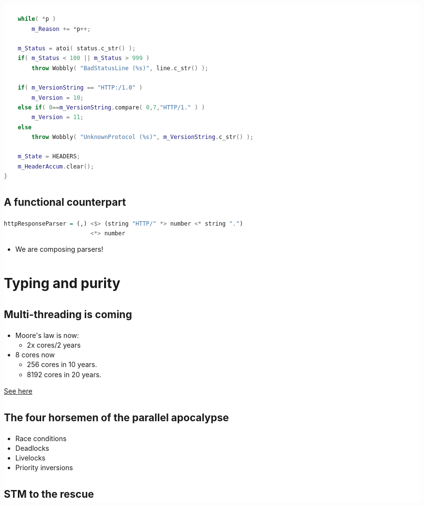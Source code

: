 ```c++

    while( *p )
        m_Reason += *p++;

    m_Status = atoi( status.c_str() );
    if( m_Status < 100 || m_Status > 999 )
        throw Wobbly( "BadStatusLine (%s)", line.c_str() );

    if( m_VersionString == "HTTP:/1.0" )
        m_Version = 10;
    else if( 0==m_VersionString.compare( 0,7,"HTTP/1." ) )
        m_Version = 11;
    else
        throw Wobbly( "UnknownProtocol (%s)", m_VersionString.c_str() );

    m_State = HEADERS;
    m_HeaderAccum.clear();
}
```

## A functional counterpart 

```haskell
httpResponseParser = (,) <$> (string "HTTP/" *> number <* string ".") 
                         <*> number
```

- We are composing parsers!

# Typing and purity

## Multi-threading is coming 

- Moore's law is now:
    - 2x cores/2 years
- 8 cores now
    - 256 cores in 10 years.
    - 8192 cores in 20 years.

[See here](http://gbaz.github.io/slides/hurt-statictyping-07-2013.pdf)

## The four horsemen of the parallel apocalypse

- Race conditions
- Deadlocks
- Livelocks
- Priority inversions

## STM to the rescue
